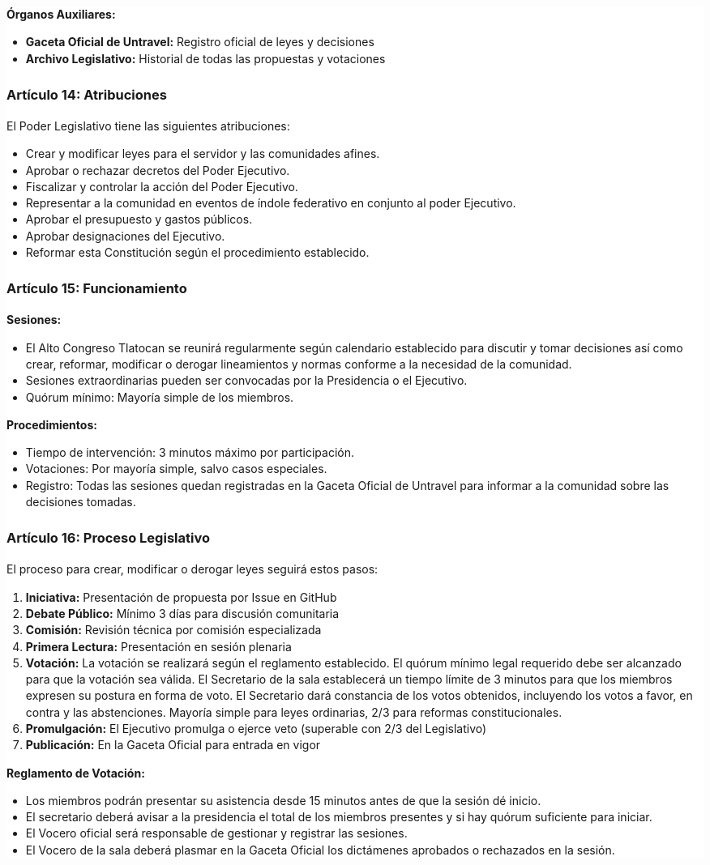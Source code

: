 **Órganos Auxiliares:**
- **Gaceta Oficial de Untravel:** Registro oficial de leyes y decisiones
- **Archivo Legislativo:** Historial de todas las propuestas y votaciones

### Artículo 14: Atribuciones

El Poder Legislativo tiene las siguientes atribuciones:
- Crear y modificar leyes para el servidor y las comunidades afines.
- Aprobar o rechazar decretos del Poder Ejecutivo.
- Fiscalizar y controlar la acción del Poder Ejecutivo.
- Representar a la comunidad en eventos de índole federativo en conjunto al poder Ejecutivo.
- Aprobar el presupuesto y gastos públicos.
- Aprobar designaciones del Ejecutivo.
- Reformar esta Constitución según el procedimiento establecido.

### Artículo 15: Funcionamiento

**Sesiones:**
- El Alto Congreso Tlatocan se reunirá regularmente según calendario establecido para discutir y tomar decisiones así como crear, reformar, modificar o derogar lineamientos y normas conforme a la necesidad de la comunidad.
- Sesiones extraordinarias pueden ser convocadas por la Presidencia o el Ejecutivo.
- Quórum mínimo: Mayoría simple de los miembros.

**Procedimientos:**
- Tiempo de intervención: 3 minutos máximo por participación.
- Votaciones: Por mayoría simple, salvo casos especiales.
- Registro: Todas las sesiones quedan registradas en la Gaceta Oficial de Untravel para informar a la comunidad sobre las decisiones tomadas.

### Artículo 16: Proceso Legislativo

El proceso para crear, modificar o derogar leyes seguirá estos pasos:

1. **Iniciativa:** Presentación de propuesta por Issue en GitHub
2. **Debate Público:** Mínimo 3 días para discusión comunitaria
3. **Comisión:** Revisión técnica por comisión especializada
4. **Primera Lectura:** Presentación en sesión plenaria
5. **Votación:** La votación se realizará según el reglamento establecido. El quórum mínimo legal requerido debe ser alcanzado para que la votación sea válida. El Secretario de la sala establecerá un tiempo límite de 3 minutos para que los miembros expresen su postura en forma de voto. El Secretario dará constancia de los votos obtenidos, incluyendo los votos a favor, en contra y las abstenciones. Mayoría simple para leyes ordinarias, 2/3 para reformas constitucionales.
6. **Promulgación:** El Ejecutivo promulga o ejerce veto (superable con 2/3 del Legislativo)
7. **Publicación:** En la Gaceta Oficial para entrada en vigor

**Reglamento de Votación:**
- Los miembros podrán presentar su asistencia desde 15 minutos antes de que la sesión dé inicio.
- El secretario deberá avisar a la presidencia el total de los miembros presentes y si hay quórum suficiente para iniciar.
- El Vocero oficial será responsable de gestionar y registrar las sesiones.
- El Vocero de la sala deberá plasmar en la Gaceta Oficial los dictámenes aprobados o rechazados en la sesión.
